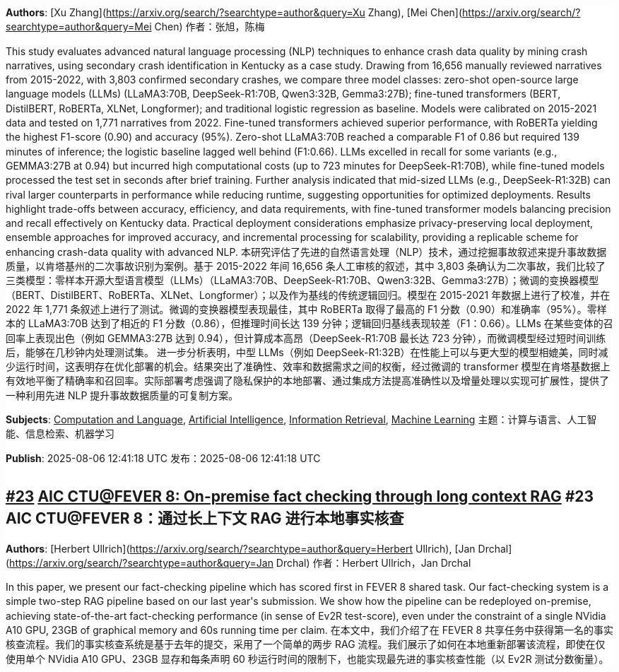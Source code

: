 **Authors**: [Xu Zhang](https://arxiv.org/search/?searchtype=author&query=Xu Zhang), [Mei Chen](https://arxiv.org/search/?searchtype=author&query=Mei Chen)
作者：张旭，陈梅

This study evaluates advanced natural language processing (NLP) techniques to enhance crash data quality by mining crash narratives, using secondary crash identification in Kentucky as a case study. Drawing from 16,656 manually reviewed narratives from 2015-2022, with 3,803 confirmed secondary crashes, we compare three model classes: zero-shot open-source large language models (LLMs) (LLaMA3:70B, DeepSeek-R1:70B, Qwen3:32B, Gemma3:27B); fine-tuned transformers (BERT, DistilBERT, RoBERTa, XLNet, Longformer); and traditional logistic regression as baseline. Models were calibrated on 2015-2021 data and tested on 1,771 narratives from 2022. Fine-tuned transformers achieved superior performance, with RoBERTa yielding the highest F1-score (0.90) and accuracy (95%). Zero-shot LLaMA3:70B reached a comparable F1 of 0.86 but required 139 minutes of inference; the logistic baseline lagged well behind (F1:0.66). LLMs excelled in recall for some variants (e.g., GEMMA3:27B at 0.94) but incurred high computational costs (up to 723 minutes for DeepSeek-R1:70B), while fine-tuned models processed the test set in seconds after brief training. Further analysis indicated that mid-sized LLMs (e.g., DeepSeek-R1:32B) can rival larger counterparts in performance while reducing runtime, suggesting opportunities for optimized deployments. Results highlight trade-offs between accuracy, efficiency, and data requirements, with fine-tuned transformer models balancing precision and recall effectively on Kentucky data. Practical deployment considerations emphasize privacy-preserving local deployment, ensemble approaches for improved accuracy, and incremental processing for scalability, providing a replicable scheme for enhancing crash-data quality with advanced NLP.
本研究评估了先进的自然语言处理（NLP）技术，通过挖掘事故叙述来提升事故数据质量，以肯塔基州的二次事故识别为案例。基于 2015-2022 年间 16,656 条人工审核的叙述，其中 3,803 条确认为二次事故，我们比较了三类模型：零样本开源大型语言模型（LLMs）（LLaMA3:70B、DeepSeek-R1:70B、Qwen3:32B、Gemma3:27B）；微调的变换器模型（BERT、DistilBERT、RoBERTa、XLNet、Longformer）；以及作为基线的传统逻辑回归。模型在 2015-2021 年数据上进行了校准，并在 2022 年 1,771 条叙述上进行了测试。微调的变换器模型表现最佳，其中 RoBERTa 取得了最高的 F1 分数（0.90）和准确率（95%）。零样本的 LLaMA3:70B 达到了相近的 F1 分数（0.86），但推理时间长达 139 分钟；逻辑回归基线表现较差（F1：0.66）。LLMs 在某些变体的召回率上表现出色（例如 GEMMA3:27B 达到 0.94），但计算成本高昂（DeepSeek-R1:70B 最长达 723 分钟），而微调模型经过短时间训练后，能够在几秒钟内处理测试集。 进一步分析表明，中型 LLMs（例如 DeepSeek-R1:32B）在性能上可以与更大型的模型相媲美，同时减少运行时间，这表明存在优化部署的机会。结果突出了准确性、效率和数据需求之间的权衡，经过微调的 transformer 模型在肯塔基数据上有效地平衡了精确率和召回率。实际部署考虑强调了隐私保护的本地部署、通过集成方法提高准确性以及增量处理以实现可扩展性，提供了一种利用先进 NLP 提升事故数据质量的可复制方案。

**Subjects**: [Computation and Language](https://papers.cool/arxiv/cs.CL), [Artificial Intelligence](https://papers.cool/arxiv/cs.AI), [Information Retrieval](https://papers.cool/arxiv/cs.IR), [Machine Learning](https://papers.cool/arxiv/cs.LG)
主题：计算与语言、人工智能、信息检索、机器学习

**Publish**: 2025-08-06 12:41:18 UTC
发布：2025-08-06 12:41:18 UTC

## [#23](https://arxiv.org/abs/2508.04390) [AIC CTU@FEVER 8: On-premise fact checking through long context RAG](https://papers.cool/arxiv/2508.04390)  #23 AIC CTU@FEVER 8：通过长上下文 RAG 进行本地事实核查 

**Authors**: [Herbert Ullrich](https://arxiv.org/search/?searchtype=author&query=Herbert Ullrich), [Jan Drchal](https://arxiv.org/search/?searchtype=author&query=Jan Drchal)
作者：Herbert Ullrich，Jan Drchal

In this paper, we present our fact-checking pipeline which has scored first in FEVER 8 shared task. Our fact-checking system is a simple two-step RAG pipeline based on our last year's submission. We show how the pipeline can be redeployed on-premise, achieving state-of-the-art fact-checking performance (in sense of Ev2R test-score), even under the constraint of a single NVidia A10 GPU, 23GB of graphical memory and 60s running time per claim.
在本文中，我们介绍了在 FEVER 8 共享任务中获得第一名的事实核查流程。我们的事实核查系统是基于去年的提交，采用了一个简单的两步 RAG 流程。我们展示了如何在本地重新部署该流程，即使在仅使用单个 NVidia A10 GPU、23GB 显存和每条声明 60 秒运行时间的限制下，也能实现最先进的事实核查性能（以 Ev2R 测试分数衡量）。
